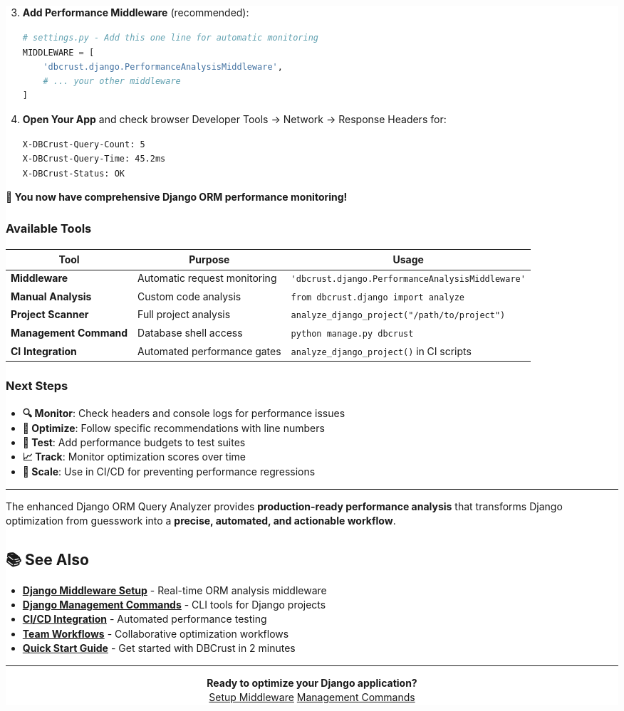 3. **Add Performance Middleware** (recommended):
   ```python
   # settings.py - Add this one line for automatic monitoring
   MIDDLEWARE = [
       'dbcrust.django.PerformanceAnalysisMiddleware',
       # ... your other middleware
   ]
   ```

4. **Open Your App** and check browser Developer Tools → Network → Response Headers for:
   ```
   X-DBCrust-Query-Count: 5
   X-DBCrust-Query-Time: 45.2ms
   X-DBCrust-Status: OK
   ```

**🎉 You now have comprehensive Django ORM performance monitoring!**

### **Available Tools**

| Tool                   | Purpose                      | Usage                                            |
|------------------------|------------------------------|--------------------------------------------------|
| **Middleware**         | Automatic request monitoring | `'dbcrust.django.PerformanceAnalysisMiddleware'` |
| **Manual Analysis**    | Custom code analysis         | `from dbcrust.django import analyze`             |
| **Project Scanner**    | Full project analysis        | `analyze_django_project("/path/to/project")`     |
| **Management Command** | Database shell access        | `python manage.py dbcrust`                       |
| **CI Integration**     | Automated performance gates  | `analyze_django_project()` in CI scripts         |

### **Next Steps**

- **🔍 Monitor**: Check headers and console logs for performance issues
- **🎯 Optimize**: Follow specific recommendations with line numbers
- **🧪 Test**: Add performance budgets to test suites
- **📈 Track**: Monitor optimization scores over time
- **🚀 Scale**: Use in CI/CD for preventing performance regressions

---

The enhanced Django ORM Query Analyzer provides **production-ready performance analysis** that transforms Django
optimization from guesswork into a **precise, automated, and actionable workflow**.

## 📚 See Also

- **[Django Middleware Setup](/dbcrust/django/middleware/)** - Real-time ORM analysis middleware
- **[Django Management Commands](/dbcrust/django/management-commands/)** - CLI tools for Django projects
- **[CI/CD Integration](/dbcrust/django/ci-integration/)** - Automated performance testing
- **[Team Workflows](/dbcrust/django/team-workflows/)** - Collaborative optimization workflows
- **[Quick Start Guide](/dbcrust/quick-start/)** - Get started with DBCrust in 2 minutes

---

<div align="center">
    <strong>Ready to optimize your Django application?</strong><br>
    <a href="/dbcrust/django/middleware/" class="md-button md-button--primary">Setup Middleware</a>
    <a href="/dbcrust/django/management-commands/" class="md-button">Management Commands</a>
</div>
